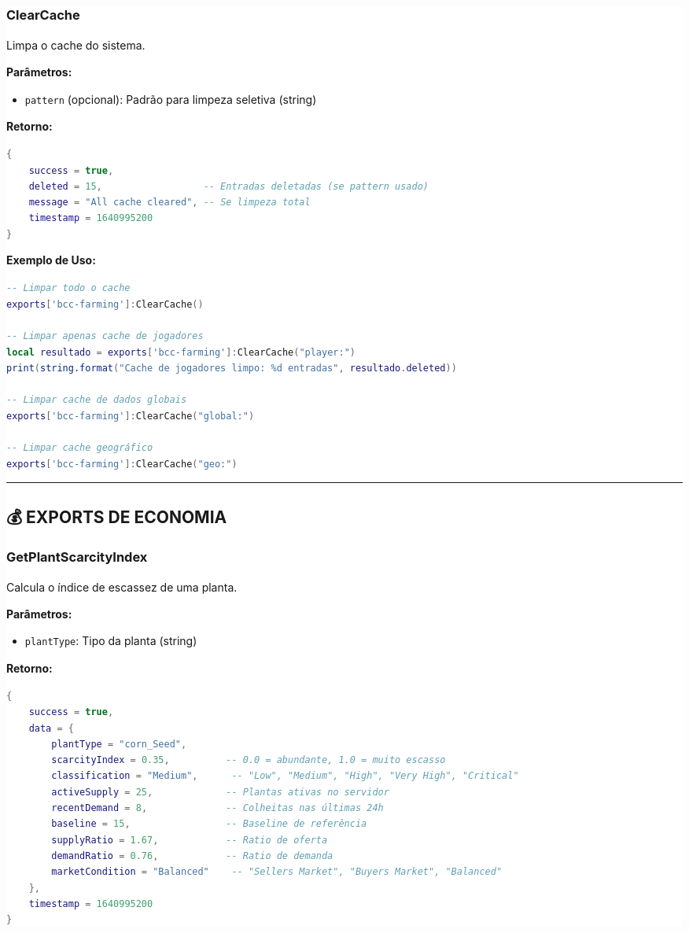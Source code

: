 
### **ClearCache**
Limpa o cache do sistema.

**Parâmetros:**
- `pattern` (opcional): Padrão para limpeza seletiva (string)

**Retorno:**
```lua
{
    success = true,
    deleted = 15,                  -- Entradas deletadas (se pattern usado)
    message = "All cache cleared", -- Se limpeza total
    timestamp = 1640995200
}
```

**Exemplo de Uso:**
```lua
-- Limpar todo o cache
exports['bcc-farming']:ClearCache()

-- Limpar apenas cache de jogadores
local resultado = exports['bcc-farming']:ClearCache("player:")
print(string.format("Cache de jogadores limpo: %d entradas", resultado.deleted))

-- Limpar cache de dados globais
exports['bcc-farming']:ClearCache("global:")

-- Limpar cache geográfico
exports['bcc-farming']:ClearCache("geo:")
```

---

## 💰 **EXPORTS DE ECONOMIA**

### **GetPlantScarcityIndex**
Calcula o índice de escassez de uma planta.

**Parâmetros:**
- `plantType`: Tipo da planta (string)

**Retorno:**
```lua
{
    success = true,
    data = {
        plantType = "corn_Seed",
        scarcityIndex = 0.35,          -- 0.0 = abundante, 1.0 = muito escasso
        classification = "Medium",      -- "Low", "Medium", "High", "Very High", "Critical"
        activeSupply = 25,             -- Plantas ativas no servidor
        recentDemand = 8,              -- Colheitas nas últimas 24h
        baseline = 15,                 -- Baseline de referência
        supplyRatio = 1.67,            -- Ratio de oferta
        demandRatio = 0.76,            -- Ratio de demanda
        marketCondition = "Balanced"    -- "Sellers Market", "Buyers Market", "Balanced"
    },
    timestamp = 1640995200
}
```
